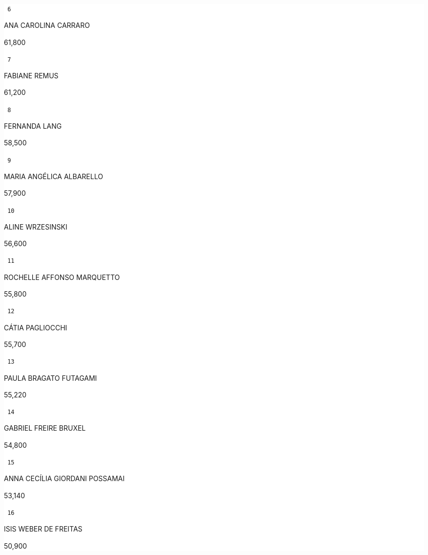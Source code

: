      6

   ANA CAROLINA CARRARO

   61,800

     7

   FABIANE REMUS

   61,200

     8

   FERNANDA LANG

   58,500

     9

   MARIA ANGÉLICA ALBARELLO

   57,900

     10

   ALINE WRZESINSKI

   56,600

     11

   ROCHELLE AFFONSO MARQUETTO

   55,800

     12

   CÁTIA PAGLIOCCHI

   55,700

     13

   PAULA BRAGATO FUTAGAMI

   55,220

     14

   GABRIEL FREIRE BRUXEL

   54,800

     15

   ANNA CECÍLIA GIORDANI POSSAMAI

   53,140

     16

   ISIS WEBER DE FREITAS

   50,900
